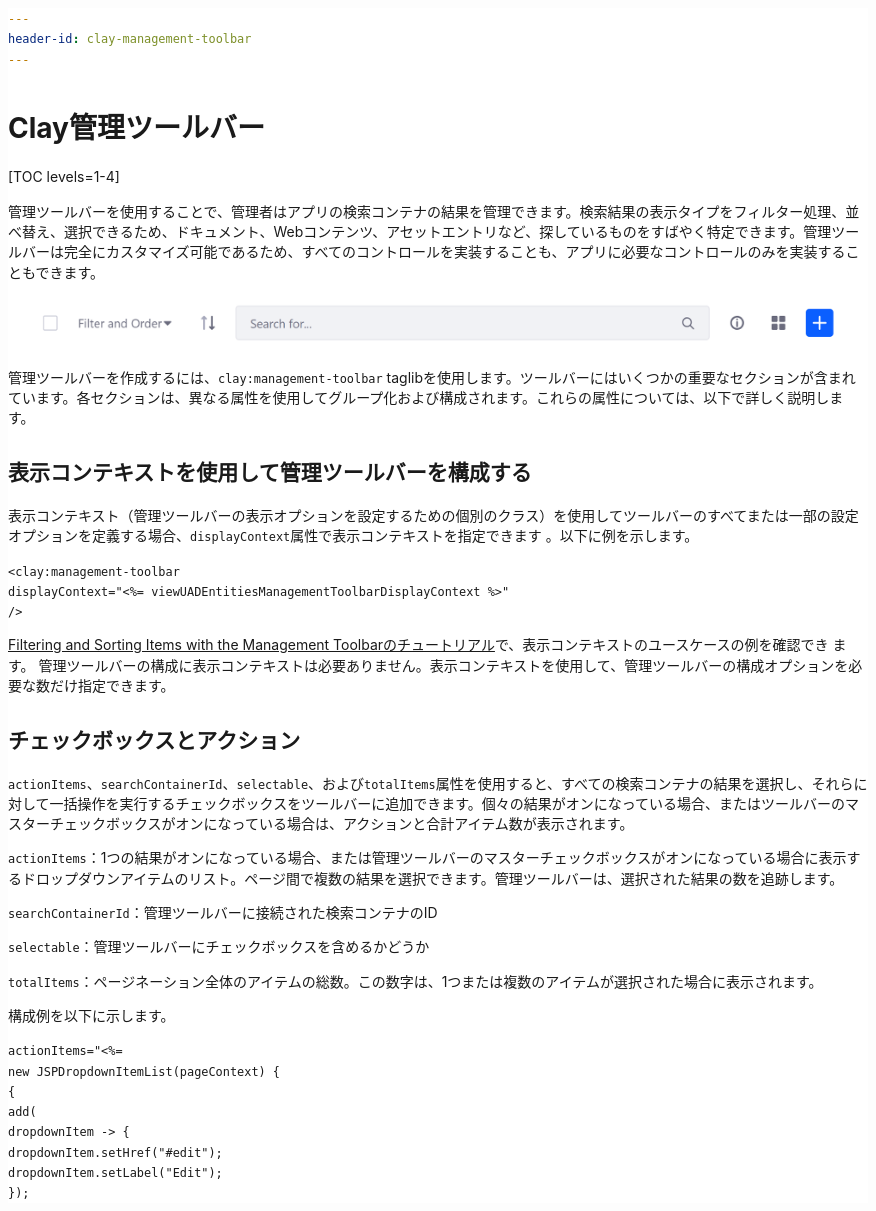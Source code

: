 ```yaml
---
header-id: clay-management-toolbar
---
```


# Clay管理ツールバー

[TOC levels=1-4]

管理ツールバーを使用することで、管理者はアプリの検索コンテナの結果を管理できます。検索結果の表示タイプをフィルター処理、並べ替え、選択できるため、ドキュメント、Webコンテンツ、アセットエントリなど、探しているものをすばやく特定できます。管理ツールバーは完全にカスタマイズ可能であるため、すべてのコントロールを実装することも、アプリに必要なコントロールのみを実装することもできます。

![図1：管理ツールバーを使用して、ユーザーはアプリでコンテンツを表示する方法をカスタマイズできます。](../../../images/clay-taglib-management-toolbar.png)

管理ツールバーを作成するには、`clay:management-toolbar` taglibを使用します。ツールバーにはいくつかの重要なセクションが含まれています。各セクションは、異なる属性を使用してグループ化および構成されます。これらの属性については、以下で詳しく説明します。

## 表示コンテキストを使用して管理ツールバーを構成する

表示コンテキスト（管理ツールバーの表示オプションを設定するための個別のクラス）を使用してツールバーのすべてまたは一部の設定オプションを定義する場合、`displayContext`属性で表示コンテキストを指定できます 。以下に例を示します。

    <clay:management-toolbar
    displayContext="<%= viewUADEntitiesManagementToolbarDisplayContext %>"
    />

[Filtering and Sorting Items with the Management Toolbarのチュートリアル](/docs/7-1/tutorials/-/knowledge_base/t/filtering-and-sorting-items-with-the-management-toolbar)で、表示コンテキストのユースケースの例を確認でき ます。
管理ツールバーの構成に表示コンテキストは必要ありません。表示コンテキストを使用して、管理ツールバーの構成オプションを必要な数だけ指定できます。

## チェックボックスとアクション

`actionItems`、`searchContainerId`、`selectable`、および`totalItems`属性を使用すると、すべての検索コンテナの結果を選択し、それらに対して一括操作を実行するチェックボックスをツールバーに追加できます。個々の結果がオンになっている場合、またはツールバーのマスターチェックボックスがオンになっている場合は、アクションと合計アイテム数が表示されます。

`actionItems`：1つの結果がオンになっている場合、または管理ツールバーのマスターチェックボックスがオンになっている場合に表示するドロップダウンアイテムのリスト。ページ間で複数の結果を選択できます。管理ツールバーは、選択された結果の数を追跡します。

`searchContainerId`：管理ツールバーに接続された検索コンテナのID

`selectable`：管理ツールバーにチェックボックスを含めるかどうか

`totalItems`：ページネーション全体のアイテムの総数。この数字は、1つまたは複数のアイテムが選択された場合に表示されます。

構成例を以下に示します。

    actionItems="<%=
    new JSPDropdownItemList(pageContext) {
    {
    add(
    dropdownItem -> {
    dropdownItem.setHref("#edit");
    dropdownItem.setLabel("Edit");
    });
    